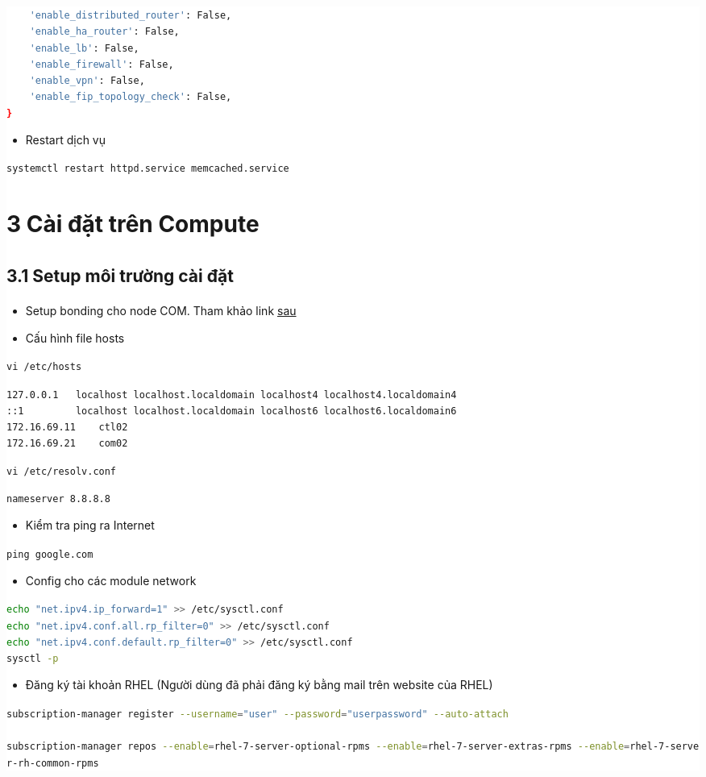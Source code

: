 ```sh
    'enable_distributed_router': False,
    'enable_ha_router': False,
    'enable_lb': False,
    'enable_firewall': False,
    'enable_vpn': False,
    'enable_fip_topology_check': False,
}

```

 - Restart dịch vụ

`systemctl restart httpd.service memcached.service`


# 3 Cài đặt trên Compute  <a name="3"> </a> 

## 3.1 Setup môi trường cài đặt <a name="3.1"> </a> 

 - Setup bonding cho node COM. Tham khảo link [sau](https://github.com/meditechopen/mdt-technical/blob/master/ManhDV/OpenStack/Caidat-bonding.md)
 
 - Cấu hình file hosts
 
`vi /etc/hosts`
 
```sh
127.0.0.1   localhost localhost.localdomain localhost4 localhost4.localdomain4
::1         localhost localhost.localdomain localhost6 localhost6.localdomain6
172.16.69.11    ctl02
172.16.69.21    com02
```

`vi /etc/resolv.conf`

```sh
nameserver 8.8.8.8
```

 - Kiểm tra ping ra Internet
 
`ping google.com`

 - Config cho các module network
 
```sh
echo "net.ipv4.ip_forward=1" >> /etc/sysctl.conf
echo "net.ipv4.conf.all.rp_filter=0" >> /etc/sysctl.conf
echo "net.ipv4.conf.default.rp_filter=0" >> /etc/sysctl.conf
sysctl -p
```

 - Đăng ký tài khoản RHEL (Người dùng đã phải đăng ký bằng mail trên website của RHEL)
 
```sh
subscription-manager register --username="user" --password="userpassword" --auto-attach

subscription-manager repos --enable=rhel-7-server-optional-rpms --enable=rhel-7-server-extras-rpms --enable=rhel-7-server-rh-common-rpms
```
